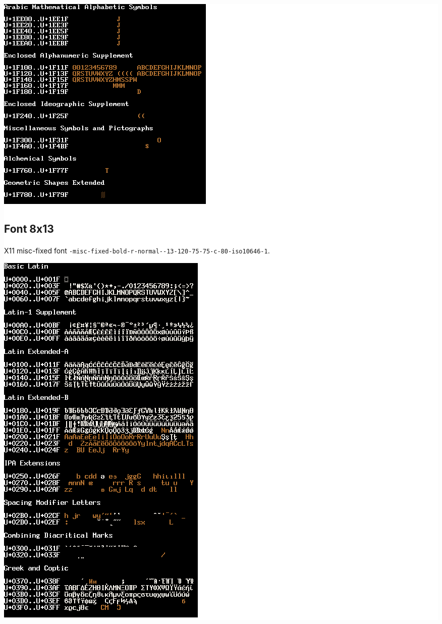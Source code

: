 ![Font 8x12 coverage](coverage-8x12-8.png)

## Font 8x13

X11 misc-fixed font `-misc-fixed-bold-r-normal--13-120-75-75-c-80-iso10646-1`.

![Font 8x13 coverage](coverage-8x13-0.png)